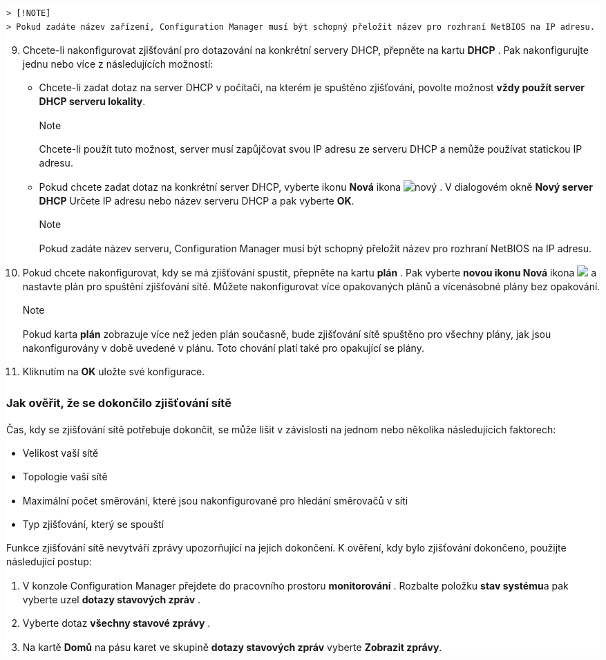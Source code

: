     > [!NOTE]  
    > Pokud zadáte název zařízení, Configuration Manager musí být schopný přeložit název pro rozhraní NetBIOS na IP adresu.  

9. Chcete-li nakonfigurovat zjišťování pro dotazování na konkrétní servery DHCP, přepněte na kartu **DHCP** . Pak nakonfigurujte jednu nebo více z následujících možností:  

    - Chcete-li zadat dotaz na server DHCP v počítači, na kterém je spuštěno zjišťování, povolte možnost **vždy použít server DHCP serveru lokality**.  

      > [!NOTE]  
      > Chcete-li použít tuto možnost, server musí zapůjčovat svou IP adresu ze serveru DHCP a nemůže používat statickou IP adresu.  

    - Pokud chcete zadat dotaz na konkrétní server DHCP, vyberte ikonu **Nová** ikona ![ nový ](media/Disc_new_Icon.gif) . V dialogovém okně **Nový server DHCP** Určete IP adresu nebo název serveru DHCP a pak vyberte **OK**.  

      > [!NOTE]  
      > Pokud zadáte název serveru, Configuration Manager musí být schopný přeložit název pro rozhraní NetBIOS na IP adresu.  

10. Pokud chcete nakonfigurovat, kdy se má zjišťování spustit, přepněte na kartu **plán** . Pak vyberte **novou ikonu Nová** ikona ![ ](media/Disc_new_Icon.gif) a nastavte plán pro spuštění zjišťování sítě. Můžete nakonfigurovat více opakovaných plánů a vícenásobné plány bez opakování.  

    > [!NOTE]  
    > Pokud karta **plán** zobrazuje více než jeden plán současně, bude zjišťování sítě spuštěno pro všechny plány, jak jsou nakonfigurovány v době uvedené v plánu. Toto chování platí také pro opakující se plány.  

11. Kliknutím na **OK** uložte své konfigurace.  

### <a name="how-to-verify-that-network-discovery-has-finished"></a><a name="BKMK_HowToVerifyNetDisc"></a>Jak ověřit, že se dokončilo zjišťování sítě  

Čas, kdy se zjišťování sítě potřebuje dokončit, se může lišit v závislosti na jednom nebo několika následujících faktorech:  

- Velikost vaší sítě  

- Topologie vaší sítě  

- Maximální počet směrování, které jsou nakonfigurované pro hledání směrovačů v síti  

- Typ zjišťování, který se spouští  

Funkce zjišťování sítě nevytváří zprávy upozorňující na jejich dokončení. K ověření, kdy bylo zjišťování dokončeno, použijte následující postup:  

1. V konzole Configuration Manager přejdete do pracovního prostoru **monitorování** . Rozbalte položku **stav systému**a pak vyberte uzel **dotazy stavových zpráv** .  

2. Vyberte dotaz **všechny stavové zprávy** .  

3. Na kartě **Domů** na pásu karet ve skupině **dotazy stavových zpráv** vyberte **Zobrazit zprávy**.  
